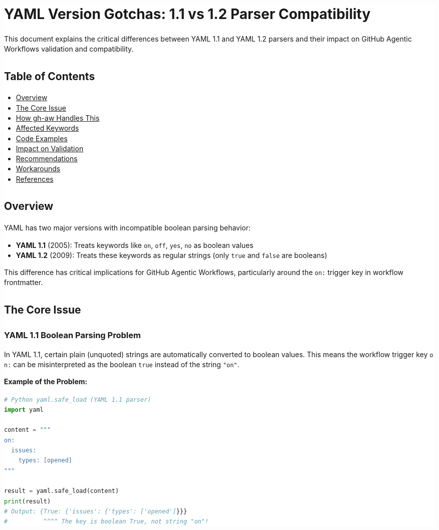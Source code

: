 # YAML Version Gotchas: 1.1 vs 1.2 Parser Compatibility

This document explains the critical differences between YAML 1.1 and YAML 1.2 parsers and their impact on GitHub Agentic Workflows validation and compatibility.

## Table of Contents

- [Overview](#overview)
- [The Core Issue](#the-core-issue)
- [How gh-aw Handles This](#how-gh-aw-handles-this)
- [Affected Keywords](#affected-keywords)
- [Code Examples](#code-examples)
- [Impact on Validation](#impact-on-validation)
- [Recommendations](#recommendations)
- [Workarounds](#workarounds)
- [References](#references)

## Overview

YAML has two major versions with incompatible boolean parsing behavior:

- **YAML 1.1** (2005): Treats keywords like `on`, `off`, `yes`, `no` as boolean values
- **YAML 1.2** (2009): Treats these keywords as regular strings (only `true` and `false` are booleans)

This difference has critical implications for GitHub Agentic Workflows, particularly around the `on:` trigger key in workflow frontmatter.

## The Core Issue

### YAML 1.1 Boolean Parsing Problem

In YAML 1.1, certain plain (unquoted) strings are automatically converted to boolean values. This means the workflow trigger key `on:` can be misinterpreted as the boolean `true` instead of the string `"on"`.

**Example of the Problem:**

```python
# Python yaml.safe_load (YAML 1.1 parser)
import yaml

content = """
on:
  issues:
    types: [opened]
"""

result = yaml.safe_load(content)
print(result)
# Output: {True: {'issues': {'types': ['opened']}}}
#          ^^^^ The key is boolean True, not string "on"!
```
